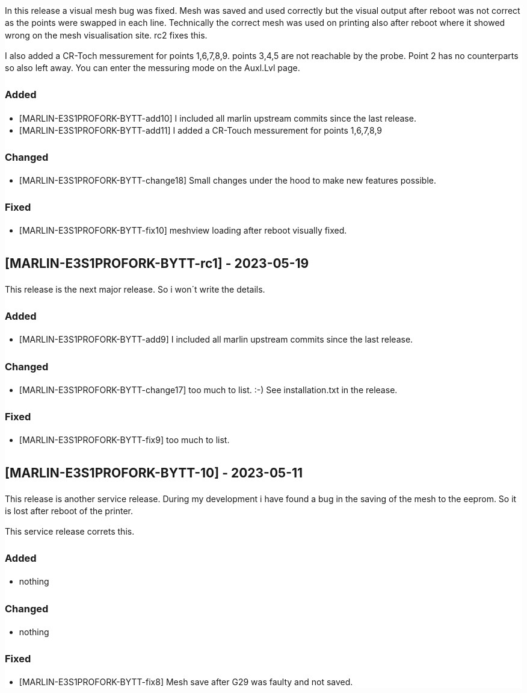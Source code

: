 In this release a visual mesh bug was fixed. Mesh was saved and used correctly but the visual output after reboot was not correct as the points were swapped in each line. Technically the correct mesh was used on printing also after reboot where it showed wrong on the mesh visualisation site. rc2 fixes this.

I also added a CR-Toch messurement for points 1,6,7,8,9. points 3,4,5 are not reachable by the probe. Point 2 has no counterparts so also left away. You can enter the messuring mode on the Auxl.Lvl page.

### Added
- [MARLIN-E3S1PROFORK-BYTT-add10] I included all marlin upstream commits since the last release.
- [MARLIN-E3S1PROFORK-BYTT-add11] I added a CR-Touch messurement for points 1,6,7,8,9

### Changed
- [MARLIN-E3S1PROFORK-BYTT-change18] Small changes under the hood to make new features possible.

### Fixed
- [MARLIN-E3S1PROFORK-BYTT-fix10] meshview loading after reboot visually fixed.


## [MARLIN-E3S1PROFORK-BYTT-rc1] - 2023-05-19

This release is the next major release. So i won´t write the details. 


### Added
- [MARLIN-E3S1PROFORK-BYTT-add9] I included all marlin upstream commits since the last release.

### Changed
- [MARLIN-E3S1PROFORK-BYTT-change17] too much to list. :-) See installation.txt in the release.

### Fixed
- [MARLIN-E3S1PROFORK-BYTT-fix9] too much to list.


## [MARLIN-E3S1PROFORK-BYTT-10] - 2023-05-11

This release is another service release. During my development i have found a bug in the saving of the mesh to the eeprom. So it is lost after reboot of the printer.

This service release correts this.


### Added
- nothing

### Changed
- nothing

### Fixed
- [MARLIN-E3S1PROFORK-BYTT-fix8] Mesh save after G29 was faulty and not saved.
